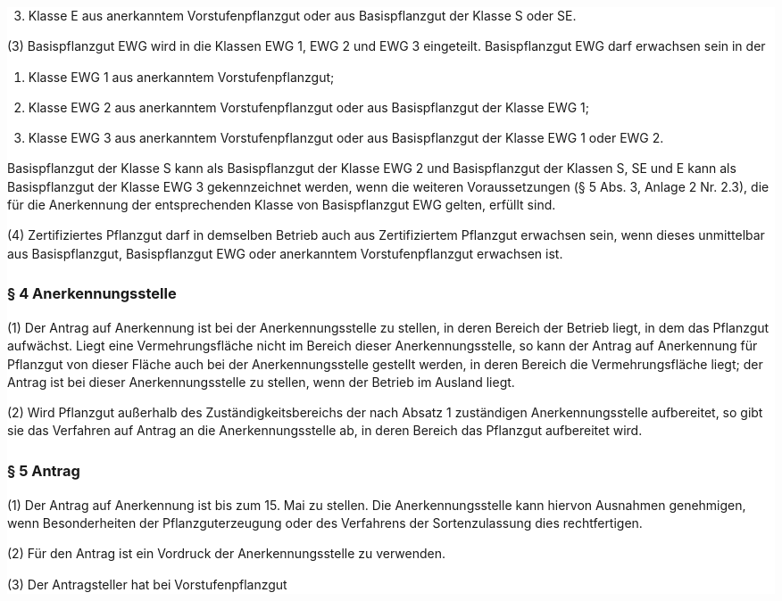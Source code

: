 3.  Klasse E aus anerkanntem Vorstufenpflanzgut oder aus Basispflanzgut
    der Klasse S oder SE.




(3) Basispflanzgut EWG wird in die Klassen EWG 1, EWG 2 und EWG 3
eingeteilt. Basispflanzgut EWG darf erwachsen sein in der

1.  Klasse EWG 1 aus anerkanntem Vorstufenpflanzgut;


2.  Klasse EWG 2 aus anerkanntem Vorstufenpflanzgut oder aus
    Basispflanzgut der Klasse EWG 1;


3.  Klasse EWG 3 aus anerkanntem Vorstufenpflanzgut oder aus
    Basispflanzgut der Klasse EWG 1 oder EWG 2.



Basispflanzgut der Klasse S kann als Basispflanzgut der Klasse EWG 2
und Basispflanzgut der Klassen S, SE und E kann als Basispflanzgut der
Klasse EWG 3 gekennzeichnet werden, wenn die weiteren Voraussetzungen
(§ 5 Abs. 3, Anlage 2 Nr. 2.3), die für die Anerkennung der
entsprechenden Klasse von Basispflanzgut EWG gelten, erfüllt sind.

(4) Zertifiziertes Pflanzgut darf in demselben Betrieb auch aus
Zertifiziertem Pflanzgut erwachsen sein, wenn dieses unmittelbar aus
Basispflanzgut, Basispflanzgut EWG oder anerkanntem Vorstufenpflanzgut
erwachsen ist.


### § 4 Anerkennungsstelle

(1) Der Antrag auf Anerkennung ist bei der Anerkennungsstelle zu
stellen, in deren Bereich der Betrieb liegt, in dem das Pflanzgut
aufwächst. Liegt eine Vermehrungsfläche nicht im Bereich dieser
Anerkennungsstelle, so kann der Antrag auf Anerkennung für Pflanzgut
von dieser Fläche auch bei der Anerkennungsstelle gestellt werden, in
deren Bereich die Vermehrungsfläche liegt; der Antrag ist bei dieser
Anerkennungsstelle zu stellen, wenn der Betrieb im Ausland liegt.

(2) Wird Pflanzgut außerhalb des Zuständigkeitsbereichs der nach
Absatz 1 zuständigen Anerkennungsstelle aufbereitet, so gibt sie das
Verfahren auf Antrag an die Anerkennungsstelle ab, in deren Bereich
das Pflanzgut aufbereitet wird.


### § 5 Antrag

(1) Der Antrag auf Anerkennung ist bis zum 15. Mai zu stellen. Die
Anerkennungsstelle kann hiervon Ausnahmen genehmigen, wenn
Besonderheiten der Pflanzguterzeugung oder des Verfahrens der
Sortenzulassung dies rechtfertigen.

(2) Für den Antrag ist ein Vordruck der Anerkennungsstelle zu
verwenden.

(3) Der Antragsteller hat bei Vorstufenpflanzgut
